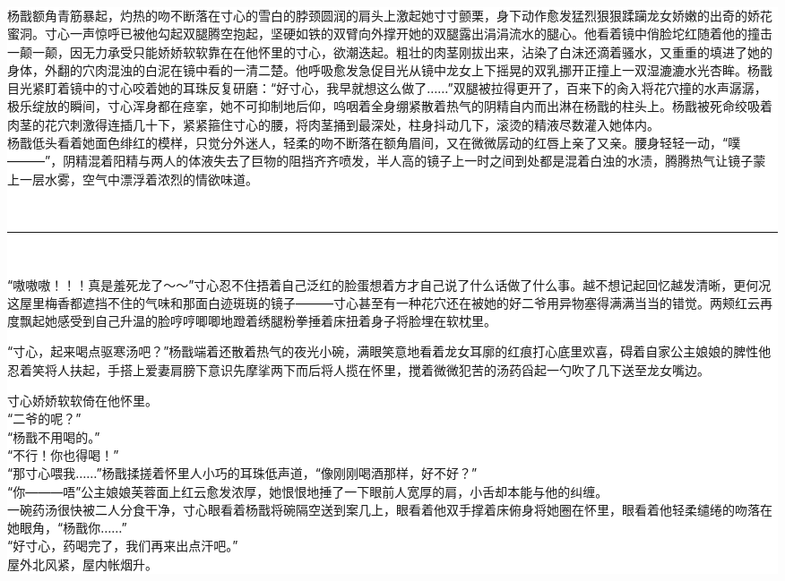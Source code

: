 杨戬额角青筋暴起，灼热的吻不断落在寸心的雪白的脖颈圆润的肩头上激起她寸寸颤栗，身下动作愈发猛烈狠狠蹂躏龙女娇嫩的出奇的娇花蜜洞。寸心一声惊呼已被他勾起双腿腾空抱起，坚硬如铁的双臂向外撑开她的双腿露出涓涓流水的腿心。他看着镜中俏脸坨红随着他的撞击一颠一颠，因无力承受只能娇娇软软靠在在他怀里的寸心，欲潮迭起。粗壮的肉茎刚拔出来，沾染了白沫还滴着骚水，又重重的填进了她的身体，外翻的穴肉混浊的白泥在镜中看的一清二楚。他呼吸愈发急促目光从镜中龙女上下摇晃的双乳挪开正撞上一双湿漉漉水光杏眸。杨戬目光紧盯着镜中的寸心咬着她的耳珠反复研磨：“好寸心，我早就想这么做了……”双腿被拉得更开了，百来下的肏入将花穴撞的水声潺潺，极乐绽放的瞬间，寸心浑身都在痉挛，她不可抑制地后仰，呜咽着全身绷紧散着热气的阴精自内而出淋在杨戬的柱头上。杨戬被死命绞吸着肉茎的花穴刺激得连插几十下，紧紧箍住寸心的腰，将肉茎捅到最深处，柱身抖动几下，滚烫的精液尽数灌入她体内。  
杨戬低头看着她面色绯红的模样，只觉分外迷人，轻柔的吻不断落在额角眉间，又在微微孱动的红唇上亲了又亲。腰身轻轻一动，“噗———”，阴精混着阳精与两人的体液失去了巨物的阻挡齐齐喷发，半人高的镜子上一时之间到处都是混着白浊的水渍，腾腾热气让镜子蒙上一层水雾，空气中漂浮着浓烈的情欲味道。

</br>

---

</br>

“嗷嗷嗷！！！真是羞死龙了～～”寸心忍不住捂着自己泛红的脸蛋想着方才自己说了什么话做了什么事。越不想记起回忆越发清晰，更何况这屋里梅香都遮挡不住的气味和那面白迹斑斑的镜子———寸心甚至有一种花穴还在被她的好二爷用异物塞得满满当当的错觉。两颊红云再度飘起她感受到自己升温的脸哼哼唧唧地蹬着绣腿粉拳捶着床扭着身子将脸埋在软枕里。

“寸心，起来喝点驱寒汤吧？”杨戬端着还散着热气的夜光小碗，满眼笑意地看着龙女耳廓的红痕打心底里欢喜，碍着自家公主娘娘的脾性他忍着笑将人扶起，手搭上爱妻肩膀下意识先摩挲两下而后将人揽在怀里，搅着微微犯苦的汤药舀起一勺吹了几下送至龙女嘴边。

寸心娇娇软软倚在他怀里。  
“二爷的呢？”  
“杨戬不用喝的。”  
“不行！你也得喝！”  
“那寸心喂我……”杨戬揉搓着怀里人小巧的耳珠低声道，“像刚刚喝酒那样，好不好？”  
“你———唔”公主娘娘芙蓉面上红云愈发浓厚，她恨恨地捶了一下眼前人宽厚的肩，小舌却本能与他的纠缠。  
一碗药汤很快被二人分食干净，寸心眼看着杨戬将碗隔空送到案几上，眼看着他双手撑着床俯身将她圈在怀里，眼看着他轻柔缱绻的吻落在她眼角，“杨戬你……”  
“好寸心，药喝完了，我们再来出点汗吧。”  
屋外北风紧，屋内帐烟升。  

